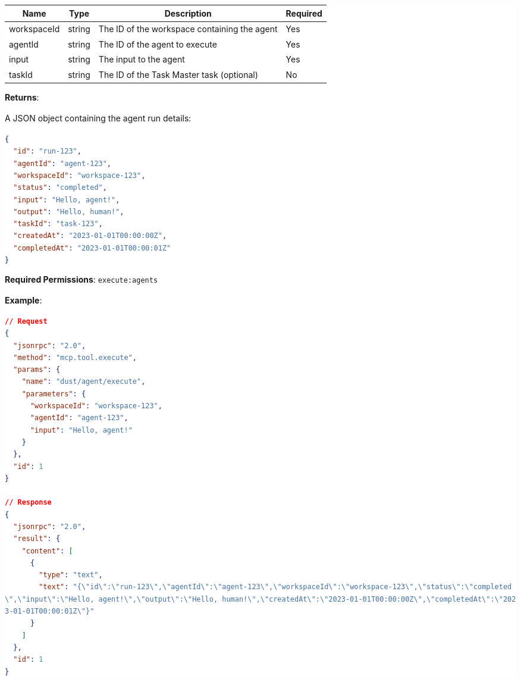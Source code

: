 | Name | Type | Description | Required |
|------|------|-------------|----------|
| workspaceId | string | The ID of the workspace containing the agent | Yes |
| agentId | string | The ID of the agent to execute | Yes |
| input | string | The input to the agent | Yes |
| taskId | string | The ID of the Task Master task (optional) | No |

**Returns**:

A JSON object containing the agent run details:

```json
{
  "id": "run-123",
  "agentId": "agent-123",
  "workspaceId": "workspace-123",
  "status": "completed",
  "input": "Hello, agent!",
  "output": "Hello, human!",
  "taskId": "task-123",
  "createdAt": "2023-01-01T00:00:00Z",
  "completedAt": "2023-01-01T00:00:01Z"
}
```

**Required Permissions**: `execute:agents`

**Example**:

```json
// Request
{
  "jsonrpc": "2.0",
  "method": "mcp.tool.execute",
  "params": {
    "name": "dust/agent/execute",
    "parameters": {
      "workspaceId": "workspace-123",
      "agentId": "agent-123",
      "input": "Hello, agent!"
    }
  },
  "id": 1
}

// Response
{
  "jsonrpc": "2.0",
  "result": {
    "content": [
      {
        "type": "text",
        "text": "{\"id\":\"run-123\",\"agentId\":\"agent-123\",\"workspaceId\":\"workspace-123\",\"status\":\"completed\",\"input\":\"Hello, agent!\",\"output\":\"Hello, human!\",\"createdAt\":\"2023-01-01T00:00:00Z\",\"completedAt\":\"2023-01-01T00:00:01Z\"}"
      }
    ]
  },
  "id": 1
}
```
